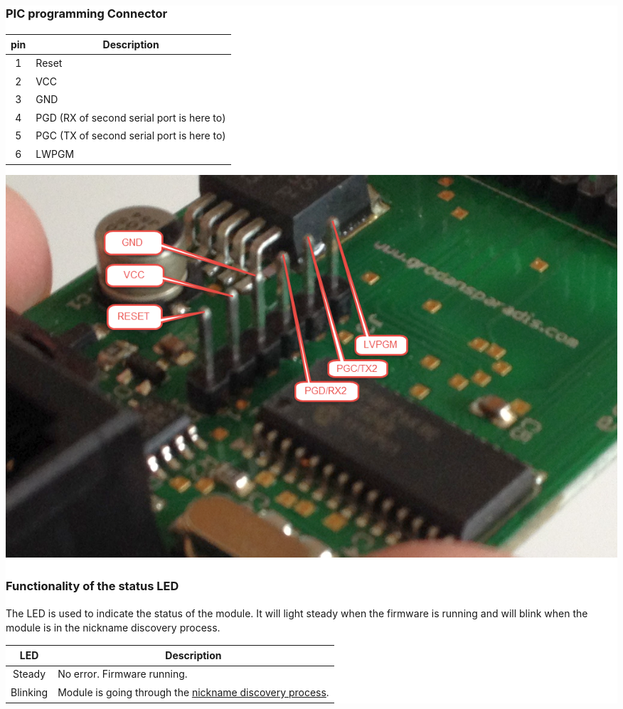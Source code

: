 ### PIC programming Connector

| pin | Description |
| :---: | ----------- |
| 1   | Reset |
| 2   | VCC |
| 3   | GND |
| 4   | PGD (RX of second serial port is here to) |
| 5   | PGC (TX of second serial port is here to) |
| 6   | LWPGM |


![](./docs/images/odessa_programming_connector.png)

### Functionality of the status LED

The LED is used to indicate the status of the module. It will light steady when the firmware is running and will blink when the module is in the nickname discovery process.

| LED | Description |
| :---: | ----------- |
| Steady | No error. Firmware running. |
| Blinking | Module is going through the [nickname discovery process](https://grodansparadis.github.io/vscp-doc-spec/#/./vscp_level_i_specifics?id=address-or-nickname-assignment-for-level-i-nodes). |
